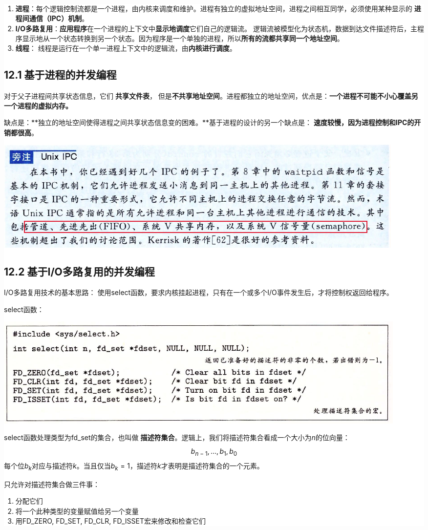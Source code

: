 1. **进程**：每个逻辑控制流都是一个进程，由内核来调度和维护。进程有独立的虚拟地址空间，进程之间相互同学，必须使用某种显示的 **进程间通信（IPC）机制**。
2.  **I/O多路复用**：**应用程序**在一个进程的上下文中**显示地调度**它们自己的逻辑流。 逻辑流被模型化为状态机，数据到达文件描述符后，主程序显示地从一个状态转换到另一个状态。因为程序是一个单独的进程，所以**所有的流都共享同一个地址空间**。
3. **线程**： 线程是运行在一个单一进程上下文中的逻辑流，由**内核进行调度**。

## 12.1 基于进程的并发编程

对于父子进程间共享状态信息，它们 **共享文件表**， 但是**不共享地址空间**。进程都独立的地址空间，优点是：**一个进程不可能不小心覆盖另一个进程的虚拟内存。**

缺点是：**独立的地址空间使得进程之间共享状态信息变的困难。**基于进程的设计的另一个缺点是： **速度较慢，因为进程控制和IPC的开销都很高**。

![image-20201229093827783](.images/image-20201229093827783.png)



## 12.2 基于I/O多路复用的并发编程

I/O多路复用技术的基本思路： 使用select函数，要求内核挂起进程，只有在一个或多个I/O事件发生后，才将控制权返回给程序。

select函数：

![image-20201229095923216](.images/image-20201229095923216.png)

select函数处理类型为fd_set的集合，也叫做 **描述符集合**。逻辑上，我们将描述符集合看成一个大小为$n$的位向量：
$$
b_{n-1},..., b_1, b_0
$$
每个位$b_k$对应与描述符$k$。当且仅当$b_k=1$，描述符$k$才表明是描述符集合的一个元素。

只允许对描述符集合做三件事：

1. 分配它们
2. 将一个此种类型的变量赋值给另一个变量
3. 用FD_ZERO, FD_SET, FD_CLR, FD_ISSET宏来修改和检查它们
